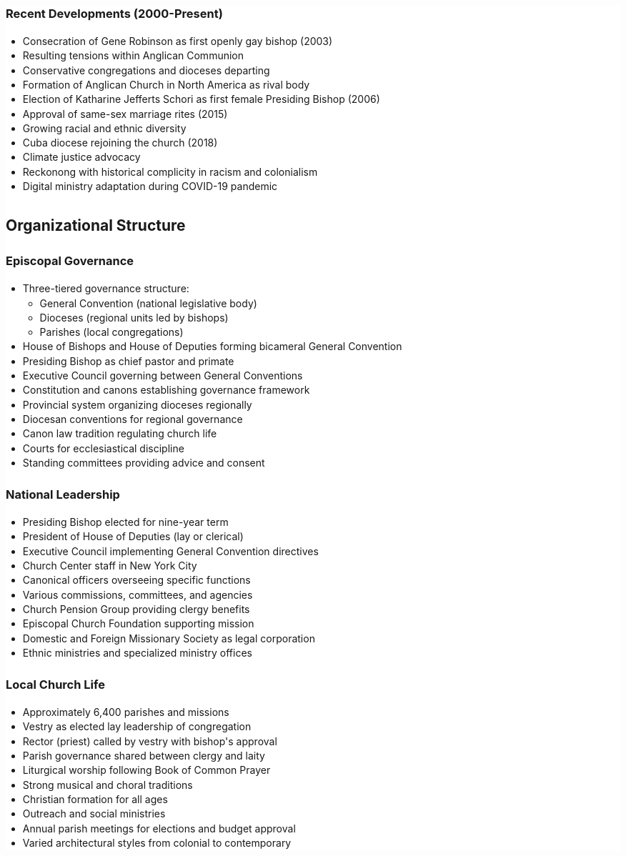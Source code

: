 ### Recent Developments (2000-Present)

- Consecration of Gene Robinson as first openly gay bishop (2003)
- Resulting tensions within Anglican Communion
- Conservative congregations and dioceses departing
- Formation of Anglican Church in North America as rival body
- Election of Katharine Jefferts Schori as first female Presiding Bishop (2006)
- Approval of same-sex marriage rites (2015)
- Growing racial and ethnic diversity
- Cuba diocese rejoining the church (2018)
- Climate justice advocacy
- Reckonong with historical complicity in racism and colonialism
- Digital ministry adaptation during COVID-19 pandemic

## Organizational Structure

### Episcopal Governance

- Three-tiered governance structure:
  - General Convention (national legislative body)
  - Dioceses (regional units led by bishops)
  - Parishes (local congregations)
- House of Bishops and House of Deputies forming bicameral General Convention
- Presiding Bishop as chief pastor and primate
- Executive Council governing between General Conventions
- Constitution and canons establishing governance framework
- Provincial system organizing dioceses regionally
- Diocesan conventions for regional governance
- Canon law tradition regulating church life
- Courts for ecclesiastical discipline
- Standing committees providing advice and consent

### National Leadership

- Presiding Bishop elected for nine-year term
- President of House of Deputies (lay or clerical)
- Executive Council implementing General Convention directives
- Church Center staff in New York City
- Canonical officers overseeing specific functions
- Various commissions, committees, and agencies
- Church Pension Group providing clergy benefits
- Episcopal Church Foundation supporting mission
- Domestic and Foreign Missionary Society as legal corporation
- Ethnic ministries and specialized ministry offices

### Local Church Life

- Approximately 6,400 parishes and missions
- Vestry as elected lay leadership of congregation
- Rector (priest) called by vestry with bishop's approval
- Parish governance shared between clergy and laity
- Liturgical worship following Book of Common Prayer
- Strong musical and choral traditions
- Christian formation for all ages
- Outreach and social ministries
- Annual parish meetings for elections and budget approval
- Varied architectural styles from colonial to contemporary
